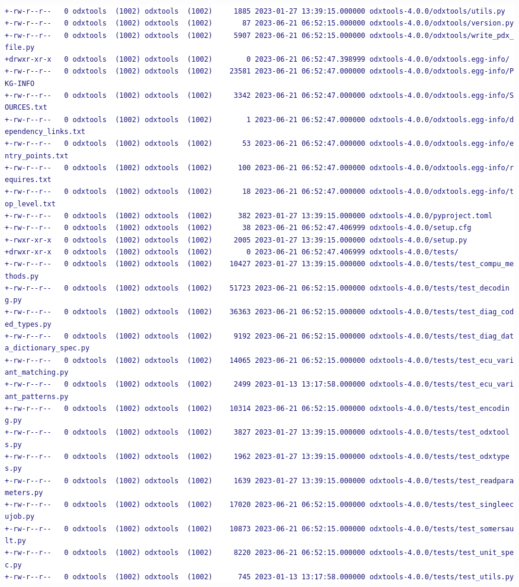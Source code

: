 ```diff
+-rw-r--r--   0 odxtools  (1002) odxtools  (1002)     1885 2023-01-27 13:39:15.000000 odxtools-4.0.0/odxtools/utils.py
+-rw-r--r--   0 odxtools  (1002) odxtools  (1002)       87 2023-06-21 06:52:15.000000 odxtools-4.0.0/odxtools/version.py
+-rw-r--r--   0 odxtools  (1002) odxtools  (1002)     5907 2023-06-21 06:52:15.000000 odxtools-4.0.0/odxtools/write_pdx_file.py
+drwxr-xr-x   0 odxtools  (1002) odxtools  (1002)        0 2023-06-21 06:52:47.398999 odxtools-4.0.0/odxtools.egg-info/
+-rw-r--r--   0 odxtools  (1002) odxtools  (1002)    23581 2023-06-21 06:52:47.000000 odxtools-4.0.0/odxtools.egg-info/PKG-INFO
+-rw-r--r--   0 odxtools  (1002) odxtools  (1002)     3342 2023-06-21 06:52:47.000000 odxtools-4.0.0/odxtools.egg-info/SOURCES.txt
+-rw-r--r--   0 odxtools  (1002) odxtools  (1002)        1 2023-06-21 06:52:47.000000 odxtools-4.0.0/odxtools.egg-info/dependency_links.txt
+-rw-r--r--   0 odxtools  (1002) odxtools  (1002)       53 2023-06-21 06:52:47.000000 odxtools-4.0.0/odxtools.egg-info/entry_points.txt
+-rw-r--r--   0 odxtools  (1002) odxtools  (1002)      100 2023-06-21 06:52:47.000000 odxtools-4.0.0/odxtools.egg-info/requires.txt
+-rw-r--r--   0 odxtools  (1002) odxtools  (1002)       18 2023-06-21 06:52:47.000000 odxtools-4.0.0/odxtools.egg-info/top_level.txt
+-rw-r--r--   0 odxtools  (1002) odxtools  (1002)      382 2023-01-27 13:39:15.000000 odxtools-4.0.0/pyproject.toml
+-rw-r--r--   0 odxtools  (1002) odxtools  (1002)       38 2023-06-21 06:52:47.406999 odxtools-4.0.0/setup.cfg
+-rwxr-xr-x   0 odxtools  (1002) odxtools  (1002)     2005 2023-01-27 13:39:15.000000 odxtools-4.0.0/setup.py
+drwxr-xr-x   0 odxtools  (1002) odxtools  (1002)        0 2023-06-21 06:52:47.406999 odxtools-4.0.0/tests/
+-rw-r--r--   0 odxtools  (1002) odxtools  (1002)    10427 2023-01-27 13:39:15.000000 odxtools-4.0.0/tests/test_compu_methods.py
+-rw-r--r--   0 odxtools  (1002) odxtools  (1002)    51723 2023-06-21 06:52:15.000000 odxtools-4.0.0/tests/test_decoding.py
+-rw-r--r--   0 odxtools  (1002) odxtools  (1002)    36363 2023-06-21 06:52:15.000000 odxtools-4.0.0/tests/test_diag_coded_types.py
+-rw-r--r--   0 odxtools  (1002) odxtools  (1002)     9192 2023-06-21 06:52:15.000000 odxtools-4.0.0/tests/test_diag_data_dictionary_spec.py
+-rw-r--r--   0 odxtools  (1002) odxtools  (1002)    14065 2023-06-21 06:52:15.000000 odxtools-4.0.0/tests/test_ecu_variant_matching.py
+-rw-r--r--   0 odxtools  (1002) odxtools  (1002)     2499 2023-01-13 13:17:58.000000 odxtools-4.0.0/tests/test_ecu_variant_patterns.py
+-rw-r--r--   0 odxtools  (1002) odxtools  (1002)    10314 2023-06-21 06:52:15.000000 odxtools-4.0.0/tests/test_encoding.py
+-rw-r--r--   0 odxtools  (1002) odxtools  (1002)     3827 2023-01-27 13:39:15.000000 odxtools-4.0.0/tests/test_odxtools.py
+-rw-r--r--   0 odxtools  (1002) odxtools  (1002)     1962 2023-01-27 13:39:15.000000 odxtools-4.0.0/tests/test_odxtypes.py
+-rw-r--r--   0 odxtools  (1002) odxtools  (1002)     1639 2023-01-27 13:39:15.000000 odxtools-4.0.0/tests/test_readparameters.py
+-rw-r--r--   0 odxtools  (1002) odxtools  (1002)    17020 2023-06-21 06:52:15.000000 odxtools-4.0.0/tests/test_singleecujob.py
+-rw-r--r--   0 odxtools  (1002) odxtools  (1002)    10873 2023-06-21 06:52:15.000000 odxtools-4.0.0/tests/test_somersault.py
+-rw-r--r--   0 odxtools  (1002) odxtools  (1002)     8220 2023-06-21 06:52:15.000000 odxtools-4.0.0/tests/test_unit_spec.py
+-rw-r--r--   0 odxtools  (1002) odxtools  (1002)      745 2023-01-13 13:17:58.000000 odxtools-4.0.0/tests/test_utils.py
```
